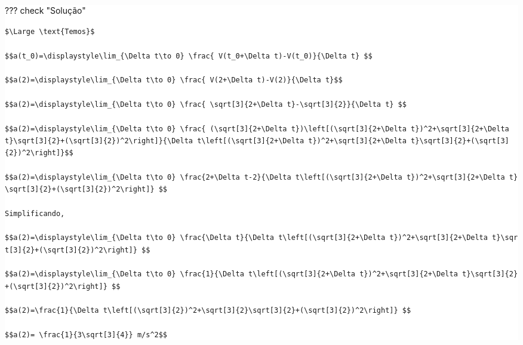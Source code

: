 ??? check "Solução"
  
    $\Large \text{Temos}$ 
	
    $$a(t_0)=\displaystyle\lim_{\Delta t\to 0} \frac{ V(t_0+\Delta t)-V(t_0)}{\Delta t} $$ 
	
    $$a(2)=\displaystyle\lim_{\Delta t\to 0} \frac{ V(2+\Delta t)-V(2)}{\Delta t}$$ 
	
    $$a(2)=\displaystyle\lim_{\Delta t\to 0} \frac{ \sqrt[3]{2+\Delta t}-\sqrt[3]{2}}{\Delta t} $$ 
	
    $$a(2)=\displaystyle\lim_{\Delta t\to 0} \frac{ (\sqrt[3]{2+\Delta t})\left[(\sqrt[3]{2+\Delta t})^2+\sqrt[3]{2+\Delta t}\sqrt[3]{2}+(\sqrt[3]{2})^2\right]}{\Delta t\left[(\sqrt[3]{2+\Delta t})^2+\sqrt[3]{2+\Delta t}\sqrt[3]{2}+(\sqrt[3]{2})^2\right]}$$ 
		
    $$a(2)=\displaystyle\lim_{\Delta t\to 0} \frac{2+\Delta t-2}{\Delta t\left[(\sqrt[3]{2+\Delta t})^2+\sqrt[3]{2+\Delta t}\sqrt[3]{2}+(\sqrt[3]{2})^2\right]} $$ 
		
    Simplificando, 
		
    $$a(2)=\displaystyle\lim_{\Delta t\to 0} \frac{\Delta t}{\Delta t\left[(\sqrt[3]{2+\Delta t})^2+\sqrt[3]{2+\Delta t}\sqrt[3]{2}+(\sqrt[3]{2})^2\right]} $$
    
    $$a(2)=\displaystyle\lim_{\Delta t\to 0} \frac{1}{\Delta t\left[(\sqrt[3]{2+\Delta t})^2+\sqrt[3]{2+\Delta t}\sqrt[3]{2}+(\sqrt[3]{2})^2\right]} $$
    
    $$a(2)=\frac{1}{\Delta t\left[(\sqrt[3]{2})^2+\sqrt[3]{2}\sqrt[3]{2}+(\sqrt[3]{2})^2\right]} $$
    
    $$a(2)= \frac{1}{3\sqrt[3]{4}} m/s^2$$ 